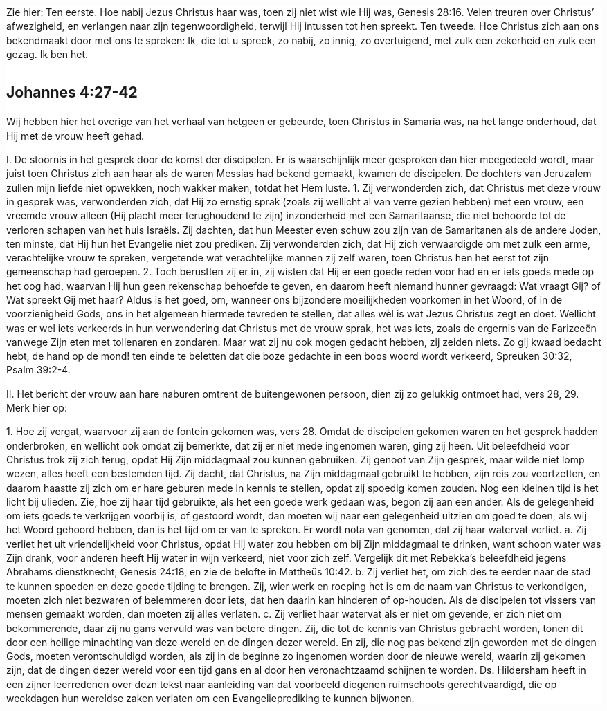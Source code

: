 Zie hier: 
Ten eerste. Hoe nabij Jezus Christus haar was, toen zij niet wist wie Hij was, Genesis 28:16. Velen treuren over Christus’ afwezigheid, en verlangen naar zijn tegenwoordigheid, terwijl Hij intussen tot hen spreekt. 
Ten tweede. Hoe Christus zich aan ons bekendmaakt door met ons te spreken: Ik, die tot u spreek, zo nabij, zo innig, zo overtuigend, met zulk een zekerheid en zulk een gezag. Ik ben het. 

## Johannes 4:27-42 
Wij hebben hier het overige van het verhaal van hetgeen er gebeurde, toen Christus in Samaria was, na het lange onderhoud, dat Hij met de vrouw heeft gehad. 

I. De stoornis in het gesprek door de komst der discipelen. Er is waarschijnlijk meer gesproken dan hier meegedeeld wordt, maar juist toen Christus zich aan haar als de waren Messias had bekend gemaakt, kwamen de discipelen. De dochters van Jeruzalem zullen mijn liefde niet opwekken, noch wakker maken, totdat het Hem luste. 
1\. Zij verwonderden zich, dat Christus met deze vrouw in gesprek was, verwonderden zich, dat Hij zo ernstig sprak (zoals zij wellicht al van verre gezien hebben) met een vrouw, een vreemde vrouw alleen (Hij placht meer terughoudend te zijn) inzonderheid met een Samaritaanse, die niet behoorde tot de verloren schapen van het huis Israëls. Zij dachten, dat hun Meester even schuw zou zijn van de Samaritanen als de andere Joden, ten minste, dat Hij hun het Evangelie niet zou prediken. Zij verwonderden zich, dat Hij zich verwaardigde om met zulk een arme, verachtelijke vrouw te spreken, vergetende wat verachtelijke mannen zij zelf waren, toen Christus hen het eerst tot zijn gemeenschap had geroepen. 
2\. Toch berustten zij er in, zij wisten dat Hij er een goede reden voor had en er iets goeds mede op het oog had, waarvan Hij hun geen rekenschap behoefde te geven, en daarom heeft niemand hunner gevraagd: Wat vraagt Gij? of Wat spreekt Gij met haar? Aldus is het goed, om, wanneer ons bijzondere moeilijkheden voorkomen in het Woord, of in de voorzienigheid Gods, ons in het algemeen hiermede tevreden te stellen, dat alles wèl is wat Jezus Christus zegt en doet. Wellicht was er wel iets verkeerds in hun verwondering dat Christus met de vrouw sprak, het was iets, zoals de ergernis van de Farizeeën vanwege Zijn eten met tollenaren en zondaren. Maar wat zij nu ook mogen gedacht hebben, zij zeiden niets. Zo gij kwaad bedacht hebt, de hand op de mond! ten einde te beletten dat die boze gedachte in een boos woord wordt verkeerd, Spreuken 30:32, Psalm 39:2-4. 

II. Het bericht der vrouw aan hare naburen omtrent de buitengewonen persoon, dien zij zo gelukkig ontmoet had, vers 28, 29. 
Merk hier op:

1\. Hoe zij vergat, waarvoor zij aan de fontein gekomen was, vers 28. Omdat de discipelen gekomen waren en het gesprek hadden onderbroken, en wellicht ook omdat zij bemerkte, dat zij er niet mede ingenomen waren, ging zij heen. Uit beleefdheid voor Christus trok zij zich terug, opdat Hij Zijn middagmaal zou kunnen gebruiken. Zij genoot van Zijn gesprek, maar wilde niet lomp wezen, alles heeft een bestemden tijd. Zij dacht, dat Christus, na Zijn middagmaal gebruikt te hebben, zijn reis zou voortzetten, en daarom haastte zij zich om er hare geburen mede in kennis te stellen, opdat zij spoedig komen zouden. Nog een kleinen tijd is het licht bij ulieden. Zie, hoe zij haar tijd gebruikte, als het een goede werk gedaan was, begon zij aan een ander. Als de gelegenheid om iets goeds te verkrijgen voorbij is, of gestoord wordt, dan moeten wij naar een gelegenheid uitzien om goed te doen, als wij het Woord gehoord hebben, dan is het tijd om er van te spreken. Er wordt nota van genomen, dat zij haar watervat verliet. 
a. Zij verliet het uit vriendelijkheid voor Christus, opdat Hij water zou hebben om bij Zijn middagmaal te drinken, want schoon water was Zijn drank, voor anderen heeft Hij water in wijn verkeerd, niet voor zich zelf. Vergelijk dit met Rebekka’s beleefdheid jegens Abrahams dienstknecht, Genesis 24:18, en zie de belofte in Mattheüs 10:42. 
b. Zij verliet het, om zich des te eerder naar de stad te kunnen spoeden en deze goede tijding te brengen. Zij, wier werk en roeping het is om de naam van Christus te verkondigen, moeten zich niet bezwaren of belemmeren door iets, dat hen daarin kan hinderen of op-houden. Als de discipelen tot vissers van mensen gemaakt worden, dan moeten zij alles verlaten. 
c. Zij verliet haar watervat als er niet om gevende, er zich niet om bekommerende, daar zij nu gans vervuld was van betere dingen. Zij, die tot de kennis van Christus gebracht worden, tonen dit door een heilige minachting van deze wereld en de dingen dezer wereld. En zij, die nog pas bekend zijn geworden met de dingen Gods, moeten verontschuldigd worden, als zij in de beginne zo ingenomen worden door de nieuwe wereld, waarin zij gekomen zijn, dat de dingen dezer wereld voor een tijd gans en al door hen veronachtzaamd schijnen te worden. Ds. Hildersham heeft in een zijner leerredenen over dezn tekst naar aanleiding van dat voorbeeld diegenen ruimschoots gerechtvaardigd, die op weekdagen hun wereldse zaken verlaten om een Evangelieprediking te kunnen bijwonen. 
